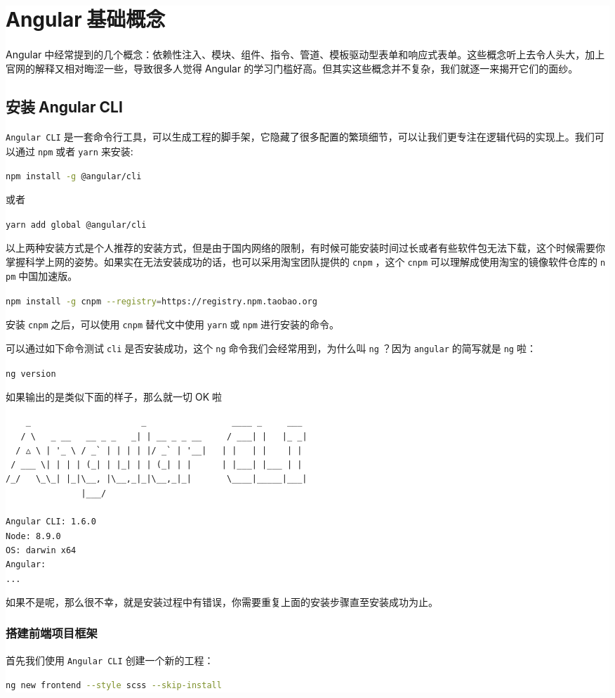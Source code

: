 # Angular 基础概念

Angular 中经常提到的几个概念：依赖性注入、模块、组件、指令、管道、模板驱动型表单和响应式表单。这些概念听上去令人头大，加上官网的解释又相对晦涩一些，导致很多人觉得 Angular 的学习门槛好高。但其实这些概念并不复杂，我们就逐一来揭开它们的面纱。

## 安装 Angular CLI

`Angular CLI` 是一套命令行工具，可以生成工程的脚手架，它隐藏了很多配置的繁琐细节，可以让我们更专注在逻辑代码的实现上。我们可以通过 `npm` 或者 `yarn` 来安装:

```bash
npm install -g @angular/cli
```

或者

```bash
yarn add global @angular/cli
```

以上两种安装方式是个人推荐的安装方式，但是由于国内网络的限制，有时候可能安装时间过长或者有些软件包无法下载，这个时候需要你掌握科学上网的姿势。如果实在无法安装成功的话，也可以采用淘宝团队提供的 `cnpm` ，这个 `cnpm` 可以理解成使用淘宝的镜像软件仓库的 `npm` 中国加速版。

```bash
npm install -g cnpm --registry=https://registry.npm.taobao.org
```

安装 `cnpm` 之后，可以使用 `cnpm` 替代文中使用 `yarn` 或 `npm` 进行安装的命令。

可以通过如下命令测试 `cli` 是否安装成功，这个 `ng` 命令我们会经常用到，为什么叫 `ng` ？因为 `angular` 的简写就是 `ng` 啦：

```bash
ng version
```

如果输出的是类似下面的样子，那么就一切 OK 啦

        _                      _                 ____ _     ___
       / \   _ __   __ _ _   _| | __ _ _ __     / ___| |   |_ _|
      / △ \ | '_ \ / _` | | | | |/ _` | '__|   | |   | |    | |
     / ___ \| | | | (_| | |_| | | (_| | |      | |___| |___ | |
    /_/   \_\_| |_|\__, |\__,_|_|\__,_|_|       \____|_____|___|
                   |___/

    Angular CLI: 1.6.0
    Node: 8.9.0
    OS: darwin x64
    Angular:
    ...

如果不是呢，那么很不幸，就是安装过程中有错误，你需要重复上面的安装步骤直至安装成功为止。

### 搭建前端项目框架

首先我们使用 `Angular CLI` 创建一个新的工程：

```bash
ng new frontend --style scss --skip-install
```
